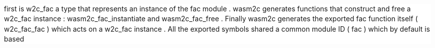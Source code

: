 first
is
w2c_fac
a
type
that
represents
an
instance
of
the
fac
module
.
wasm2c
generates
functions
that
construct
and
free
a
w2c_fac
instance
:
wasm2c_fac_instantiate
and
wasm2c_fac_free
.
Finally
wasm2c
generates
the
exported
fac
function
itself
(
w2c_fac_fac
)
which
acts
on
a
w2c_fac
instance
.
All
the
exported
symbols
shared
a
common
module
ID
(
fac
)
which
by
default
is
based